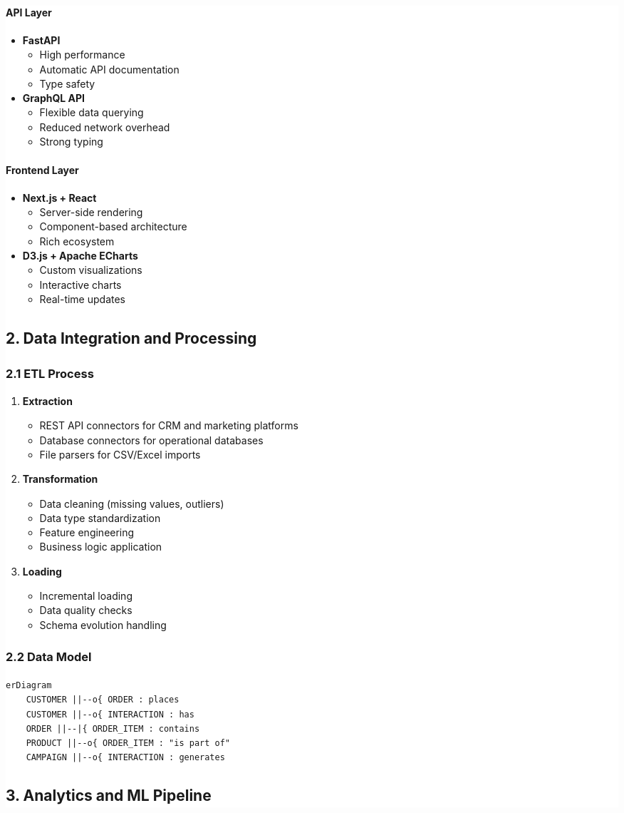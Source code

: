 #### API Layer
- **FastAPI**
  - High performance
  - Automatic API documentation
  - Type safety
- **GraphQL API**
  - Flexible data querying
  - Reduced network overhead
  - Strong typing

#### Frontend Layer
- **Next.js + React**
  - Server-side rendering
  - Component-based architecture
  - Rich ecosystem
- **D3.js + Apache ECharts**
  - Custom visualizations
  - Interactive charts
  - Real-time updates

## 2. Data Integration and Processing

### 2.1 ETL Process
1. **Extraction**
   - REST API connectors for CRM and marketing platforms
   - Database connectors for operational databases
   - File parsers for CSV/Excel imports

2. **Transformation**
   - Data cleaning (missing values, outliers)
   - Data type standardization
   - Feature engineering
   - Business logic application

3. **Loading**
   - Incremental loading
   - Data quality checks
   - Schema evolution handling

### 2.2 Data Model
```mermaid
erDiagram
    CUSTOMER ||--o{ ORDER : places
    CUSTOMER ||--o{ INTERACTION : has
    ORDER ||--|{ ORDER_ITEM : contains
    PRODUCT ||--o{ ORDER_ITEM : "is part of"
    CAMPAIGN ||--o{ INTERACTION : generates
```

## 3. Analytics and ML Pipeline
